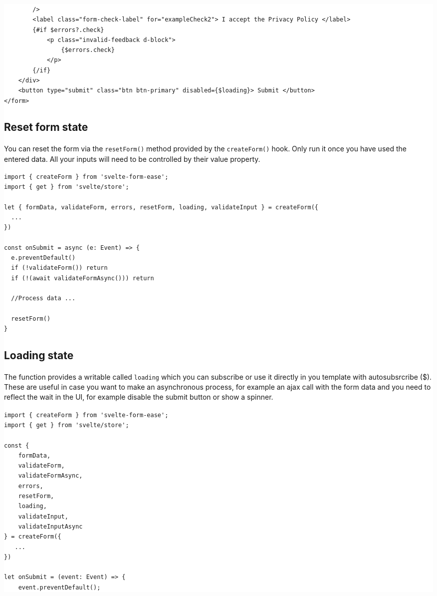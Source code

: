 ```TSX
		/>
		<label class="form-check-label" for="exampleCheck2"> I accept the Privacy Policy </label>
		{#if $errors?.check}
			<p class="invalid-feedback d-block">
				{$errors.check}
			</p>
		{/if}
	</div>
	<button type="submit" class="btn btn-primary" disabled={$loading}> Submit </button>
</form>
```

## Reset form state

You can reset the form via the `resetForm()` method provided by the `createForm()` hook. Only run it once you have used the entered data.
All your inputs will need to be controlled by their value property.

```TSX
import { createForm } from 'svelte-form-ease';
import { get } from 'svelte/store';

let { formData, validateForm, errors, resetForm, loading, validateInput } = createForm({
  ...
})

const onSubmit = async (e: Event) => {
  e.preventDefault()
  if (!validateForm()) return
  if (!(await validateFormAsync())) return

  //Process data ...

  resetForm()
}
```

## Loading state

The function provides a writable called `loading` which you can subscribe or use it directly in you template with autosubsrcribe ($).
These are useful in case you want to make an asynchronous process, for example an ajax call with the form data and you need to reflect the wait in the UI, for example disable the submit button or show a spinner.

```TSX
import { createForm } from 'svelte-form-ease';
import { get } from 'svelte/store';

const { 
    formData,
    validateForm,
    validateFormAsync,
    errors,
    resetForm,
    loading,
    validateInput,
    validateInputAsync
} = createForm({
   ...
})

let onSubmit = (event: Event) => {
    event.preventDefault();
```